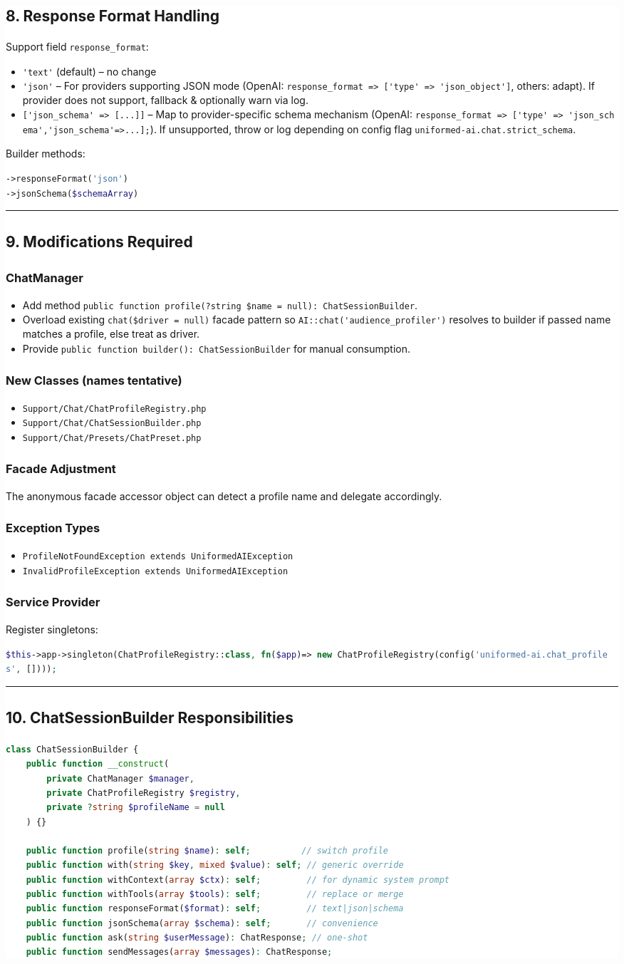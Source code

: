 ## 8. Response Format Handling
Support field `response_format`:
- `'text'` (default) – no change
- `'json'` – For providers supporting JSON mode (OpenAI: `response_format => ['type' => 'json_object']`, others: adapt). If provider does not support, fallback & optionally warn via log.
- `['json_schema' => [...]]` – Map to provider-specific schema mechanism (OpenAI: `response_format => ['type' => 'json_schema','json_schema'=>...];`). If unsupported, throw or log depending on config flag `uniformed-ai.chat.strict_schema`.

Builder methods:
```php
->responseFormat('json')
->jsonSchema($schemaArray)
```

---
## 9. Modifications Required
### ChatManager
- Add method `public function profile(?string $name = null): ChatSessionBuilder`.
- Overload existing `chat($driver = null)` facade pattern so `AI::chat('audience_profiler')` resolves to builder if passed name matches a profile, else treat as driver.
- Provide `public function builder(): ChatSessionBuilder` for manual consumption.

### New Classes (names tentative)
- `Support/Chat/ChatProfileRegistry.php`
- `Support/Chat/ChatSessionBuilder.php`
- `Support/Chat/Presets/ChatPreset.php`

### Facade Adjustment
The anonymous facade accessor object can detect a profile name and delegate accordingly.

### Exception Types
- `ProfileNotFoundException extends UniformedAIException`
- `InvalidProfileException extends UniformedAIException`

### Service Provider
Register singletons:
```php
$this->app->singleton(ChatProfileRegistry::class, fn($app)=> new ChatProfileRegistry(config('uniformed-ai.chat_profiles', [])));
```

---
## 10. ChatSessionBuilder Responsibilities
```php
class ChatSessionBuilder {
    public function __construct(
        private ChatManager $manager,
        private ChatProfileRegistry $registry,
        private ?string $profileName = null
    ) {}

    public function profile(string $name): self;          // switch profile
    public function with(string $key, mixed $value): self; // generic override
    public function withContext(array $ctx): self;         // for dynamic system prompt
    public function withTools(array $tools): self;         // replace or merge
    public function responseFormat($format): self;         // text|json|schema
    public function jsonSchema(array $schema): self;       // convenience
    public function ask(string $userMessage): ChatResponse; // one-shot
    public function sendMessages(array $messages): ChatResponse;
```
